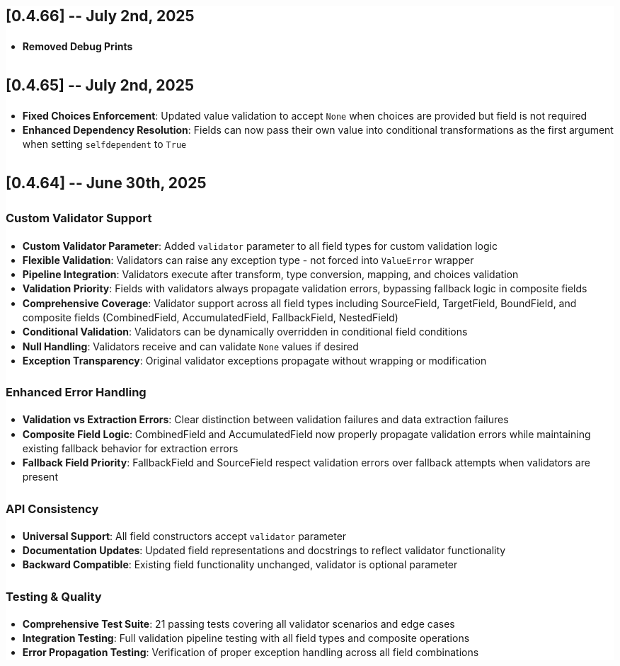 ## [0.4.66] -- July 2nd, 2025
* **Removed Debug Prints**

## [0.4.65] -- July 2nd, 2025
* **Fixed Choices Enforcement**: Updated value validation to accept `None` when choices are provided but field is not required
* **Enhanced Dependency Resolution**: Fields can now pass their own value into conditional transformations as the first argument when setting `selfdependent` to `True`

## [0.4.64] -- June 30th, 2025
### Custom Validator Support
* **Custom Validator Parameter**: Added `validator` parameter to all field types for custom validation logic
* **Flexible Validation**: Validators can raise any exception type - not forced into `ValueError` wrapper
* **Pipeline Integration**: Validators execute after transform, type conversion, mapping, and choices validation
* **Validation Priority**: Fields with validators always propagate validation errors, bypassing fallback logic in composite fields
* **Comprehensive Coverage**: Validator support across all field types including SourceField, TargetField, BoundField, and composite fields (CombinedField, AccumulatedField, FallbackField, NestedField)
* **Conditional Validation**: Validators can be dynamically overridden in conditional field conditions
* **Null Handling**: Validators receive and can validate `None` values if desired
* **Exception Transparency**: Original validator exceptions propagate without wrapping or modification

### Enhanced Error Handling
* **Validation vs Extraction Errors**: Clear distinction between validation failures and data extraction failures
* **Composite Field Logic**: CombinedField and AccumulatedField now properly propagate validation errors while maintaining existing fallback behavior for extraction errors
* **Fallback Field Priority**: FallbackField and SourceField respect validation errors over fallback attempts when validators are present

### API Consistency
* **Universal Support**: All field constructors accept `validator` parameter
* **Documentation Updates**: Updated field representations and docstrings to reflect validator functionality
* **Backward Compatible**: Existing field functionality unchanged, validator is optional parameter

### Testing & Quality
* **Comprehensive Test Suite**: 21 passing tests covering all validator scenarios and edge cases
* **Integration Testing**: Full validation pipeline testing with all field types and composite operations
* **Error Propagation Testing**: Verification of proper exception handling across all field combinations
